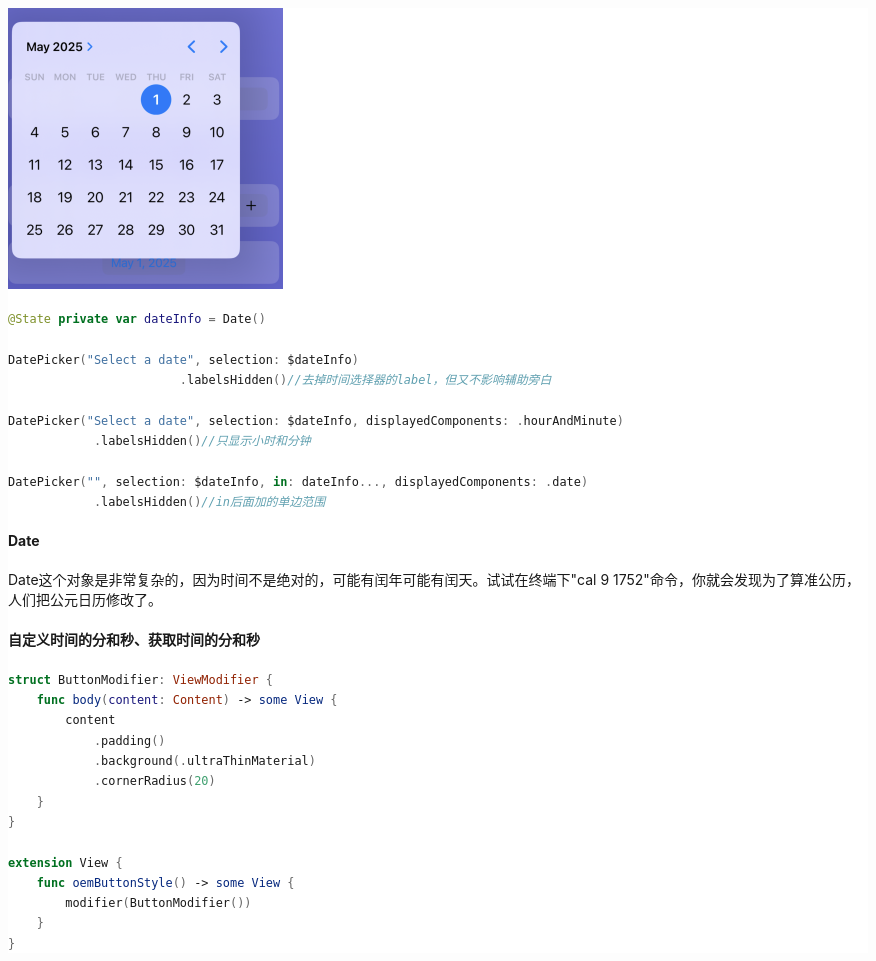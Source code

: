 <img src="./SwiftUI in 100 Days.assets/截屏2025-05-01 15.38.08.png" alt="截屏2025-05-01 15.38.08" style="zoom:50%;" />

```swift
@State private var dateInfo = Date()

DatePicker("Select a date", selection: $dateInfo)
						.labelsHidden()//去掉时间选择器的label，但又不影响辅助旁白

DatePicker("Select a date", selection: $dateInfo, displayedComponents: .hourAndMinute)
            .labelsHidden()//只显示小时和分钟

DatePicker("", selection: $dateInfo, in: dateInfo..., displayedComponents: .date)
            .labelsHidden()//in后面加的单边范围
```

#### Date

Date这个对象是非常复杂的，因为时间不是绝对的，可能有闰年可能有闰天。试试在终端下"cal 9 1752"命令，你就会发现为了算准公历，人们把公元日历修改了。

#### 自定义时间的分和秒、获取时间的分和秒

```swift
struct ButtonModifier: ViewModifier {
    func body(content: Content) -> some View {
        content
            .padding()
            .background(.ultraThinMaterial)
            .cornerRadius(20)
    }
}

extension View {
    func oemButtonStyle() -> some View {
        modifier(ButtonModifier())
    }
}

```